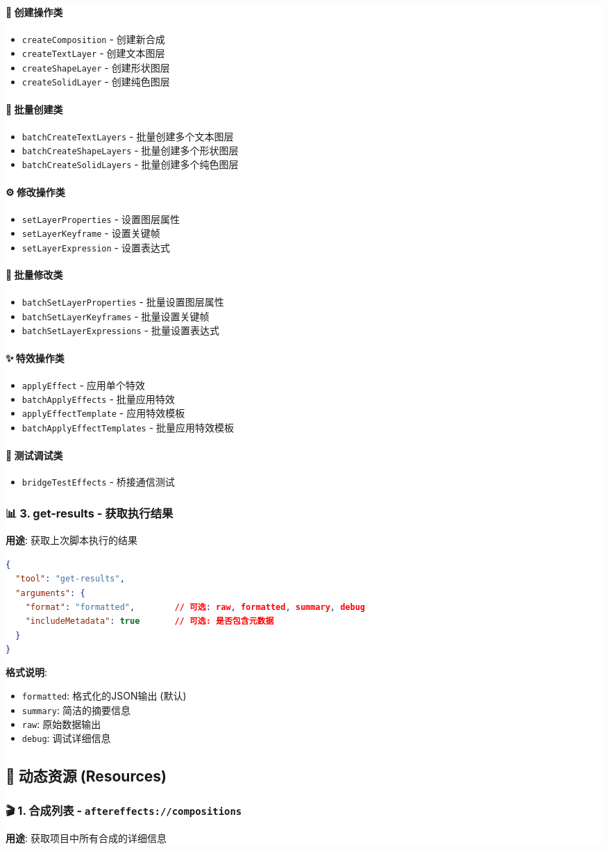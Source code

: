 #### 🎨 **创建操作类**  
- `createComposition` - 创建新合成
- `createTextLayer` - 创建文本图层
- `createShapeLayer` - 创建形状图层
- `createSolidLayer` - 创建纯色图层

#### 🚀 **批量创建类**
- `batchCreateTextLayers` - 批量创建多个文本图层
- `batchCreateShapeLayers` - 批量创建多个形状图层
- `batchCreateSolidLayers` - 批量创建多个纯色图层

#### ⚙️ **修改操作类**
- `setLayerProperties` - 设置图层属性
- `setLayerKeyframe` - 设置关键帧
- `setLayerExpression` - 设置表达式

#### 🔄 **批量修改类**
- `batchSetLayerProperties` - 批量设置图层属性
- `batchSetLayerKeyframes` - 批量设置关键帧
- `batchSetLayerExpressions` - 批量设置表达式

#### ✨ **特效操作类**
- `applyEffect` - 应用单个特效
- `batchApplyEffects` - 批量应用特效
- `applyEffectTemplate` - 应用特效模板
- `batchApplyEffectTemplates` - 批量应用特效模板

#### 🧪 **测试调试类**
- `bridgeTestEffects` - 桥接通信测试

### 📊 3. get-results - 获取执行结果
**用途**: 获取上次脚本执行的结果

```json
{
  "tool": "get-results",
  "arguments": {
    "format": "formatted",        // 可选: raw, formatted, summary, debug
    "includeMetadata": true       // 可选: 是否包含元数据
  }
}
```

**格式说明**:
- `formatted`: 格式化的JSON输出 (默认)
- `summary`: 简洁的摘要信息
- `raw`: 原始数据输出
- `debug`: 调试详细信息

## 📁 动态资源 (Resources)

### 🎬 1. 合成列表 - `aftereffects://compositions`
**用途**: 获取项目中所有合成的详细信息

